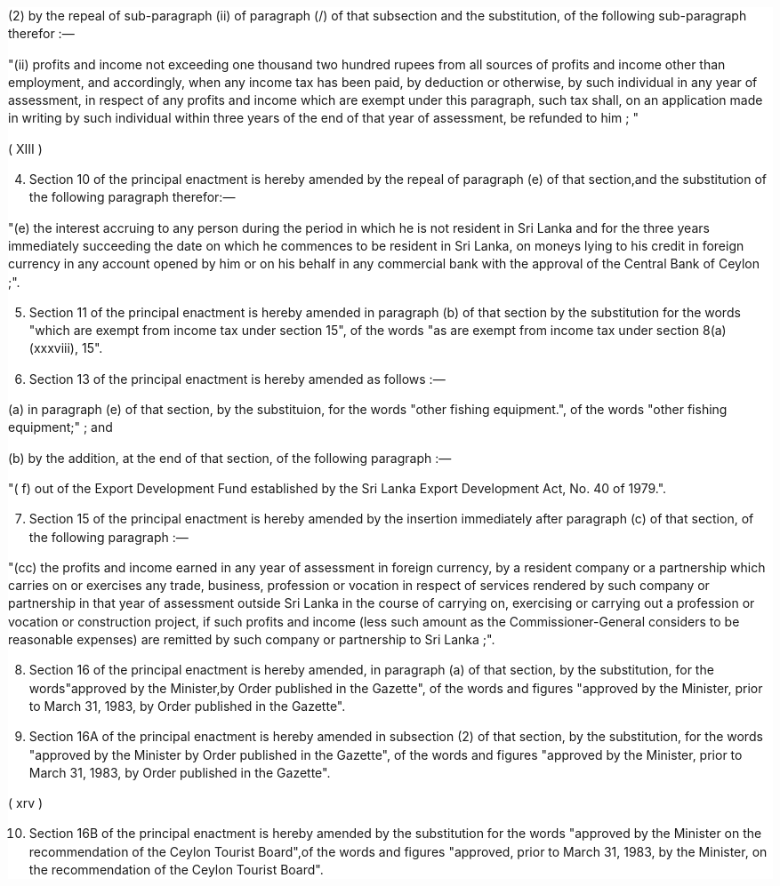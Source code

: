 (2) by the repeal of sub-paragraph (ii) of paragraph (/) of that subsection and the substitution, of the following sub-paragraph therefor :—

"(ii) profits and income not exceeding one thousand two hundred rupees from all sources of profits and income other than employment, and accordingly, when any income tax has been paid, by deduction or otherwise, by such individual in any year of assessment, in respect of any profits and income which are exempt under this paragraph, such tax shall, on an application made in writing by such individual within three years of the end of that year of assessment, be refunded to him ; "

( XIII )

4. Section 10 of the principal enactment is hereby amended by the repeal of paragraph (e) of that section,and the substitution of the following paragraph therefor:—

"(e) the interest accruing to any person during the period in which he is not resident in Sri Lanka and for the three years immediately succeeding the date on which he commences to be resident in Sri Lanka, on moneys lying to his credit in foreign currency in any account opened by him or on his behalf in any commercial bank with the approval of the Central Bank of Ceylon ;".

5. Section 11 of the principal enactment is hereby amended in paragraph (b) of that section by the substitution for the words "which are exempt from income tax under section 15", of the words "as are exempt from income tax under section 8(a) (xxxviii), 15".

6. Section 13 of the principal enactment is hereby amended as follows :—

(a) in paragraph (e) of that section, by the substituion, for the words "other fishing equipment.", of the words "other fishing equipment;" ; and

(b) by the addition, at the end of that section, of the following paragraph :—

"( f) out of the Export Development Fund established by the Sri Lanka Export Development Act, No. 40 of 1979.".

7. Section 15 of the principal enactment is hereby amended by the insertion immediately after paragraph (c) of that section, of the following paragraph :—

"(cc) the profits and income earned in any year of assessment in foreign currency, by a resident company or a partnership which carries on or exercises any trade, business, profession or vocation in respect of services rendered by such company or partnership in that year of assessment outside Sri Lanka in the course of carrying on, exercising or carrying out a profession or vocation or construction project, if such profits and income (less such amount as the Commissioner-General considers to be reasonable expenses) are remitted by such company or partnership to Sri Lanka ;".

8. Section 16 of the principal enactment is hereby amended, in paragraph (a) of that section, by the substitution, for the words"approved by the Minister,by Order published in the Gazette", of the words and figures "approved by the Minister, prior to March 31, 1983, by Order published in the Gazette".

9. Section 16A of the principal enactment is hereby amended in subsection (2) of that section, by the substitution, for the words "approved by the Minister by Order published in the Gazette", of the words and figures "approved by the Minister, prior to March 31, 1983, by Order published in the Gazette".

( xrv )

10. Section 16B of the principal enactment is hereby amended by the subs­titution for the words "approved by the Minister on the recommendation of the Ceylon Tourist Board",of the words and figures "approved, prior to March 31, 1983, by the Minister, on the recommendation of the Ceylon Tourist Board".
